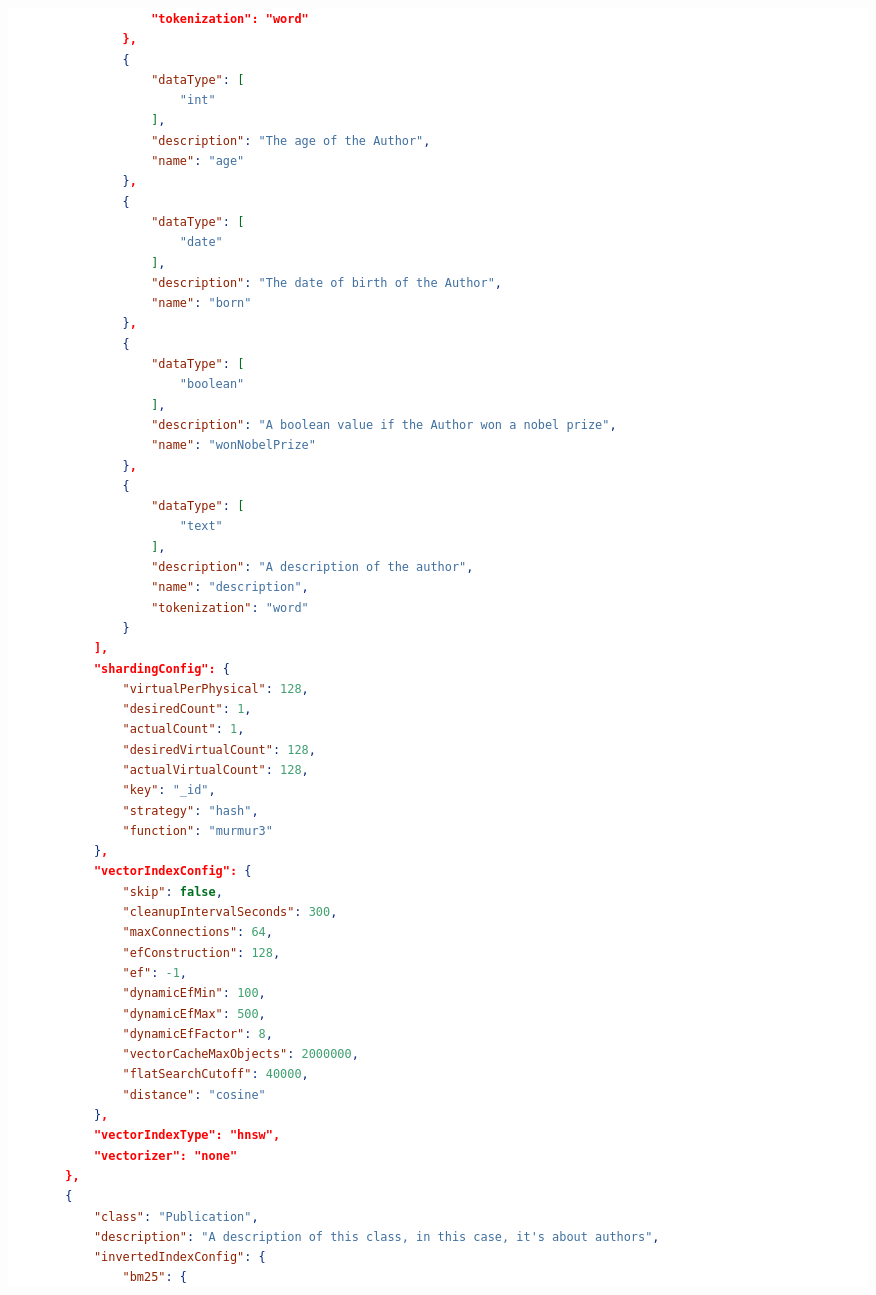 ```json
                    "tokenization": "word"
                },
                {
                    "dataType": [
                        "int"
                    ],
                    "description": "The age of the Author",
                    "name": "age"
                },
                {
                    "dataType": [
                        "date"
                    ],
                    "description": "The date of birth of the Author",
                    "name": "born"
                },
                {
                    "dataType": [
                        "boolean"
                    ],
                    "description": "A boolean value if the Author won a nobel prize",
                    "name": "wonNobelPrize"
                },
                {
                    "dataType": [
                        "text"
                    ],
                    "description": "A description of the author",
                    "name": "description",
                    "tokenization": "word"
                }
            ],
            "shardingConfig": {
                "virtualPerPhysical": 128,
                "desiredCount": 1,
                "actualCount": 1,
                "desiredVirtualCount": 128,
                "actualVirtualCount": 128,
                "key": "_id",
                "strategy": "hash",
                "function": "murmur3"
            },
            "vectorIndexConfig": {
                "skip": false,
                "cleanupIntervalSeconds": 300,
                "maxConnections": 64,
                "efConstruction": 128,
                "ef": -1,
                "dynamicEfMin": 100,
                "dynamicEfMax": 500,
                "dynamicEfFactor": 8,
                "vectorCacheMaxObjects": 2000000,
                "flatSearchCutoff": 40000,
                "distance": "cosine"
            },
            "vectorIndexType": "hnsw",
            "vectorizer": "none"
        },
        {
            "class": "Publication",
            "description": "A description of this class, in this case, it's about authors",
            "invertedIndexConfig": {
                "bm25": {
```